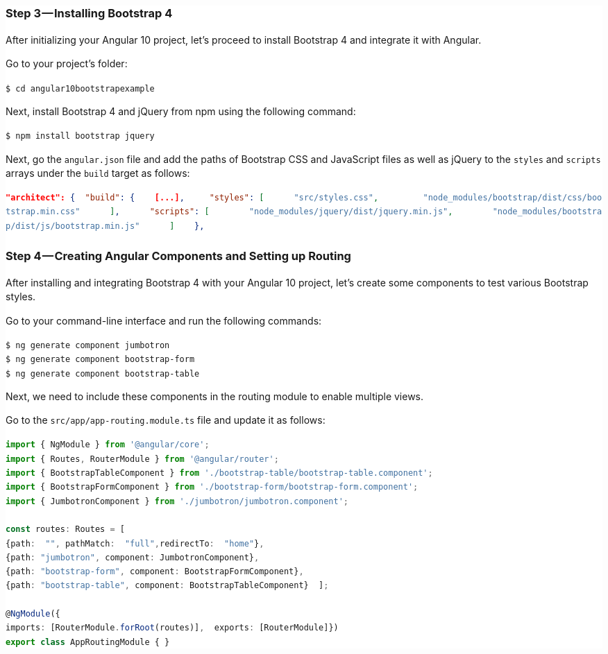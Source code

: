 ### Step 3 — Installing Bootstrap 4

After initializing your Angular 10 project, let’s proceed to install Bootstrap 4 and integrate it with Angular.

Go to your project’s folder:

```bash
$ cd angular10bootstrapexample
```

Next, install Bootstrap 4 and jQuery from npm using the following command:

```bash
$ npm install bootstrap jquery
```

Next, go the `angular.json` file and add the paths of Bootstrap CSS and JavaScript files as well as jQuery to the `styles` and `scripts` arrays under the `build` target as follows:

```json
"architect": {  "build": {    [...],     "styles": [      "src/styles.css",         "node_modules/bootstrap/dist/css/bootstrap.min.css"      ],      "scripts": [        "node_modules/jquery/dist/jquery.min.js",        "node_modules/bootstrap/dist/js/bootstrap.min.js"      ]    },
```

### Step 4 — Creating Angular Components and Setting up Routing

After installing and integrating Bootstrap 4 with your Angular 10 project, let’s create some components to test various Bootstrap styles.

Go to your command-line interface and run the following commands:

```bash
$ ng generate component jumbotron
$ ng generate component bootstrap-form
$ ng generate component bootstrap-table
```

Next, we need to include these components in the routing module to enable multiple views.

Go to the `src/app/app-routing.module.ts` file and update it as follows:

```ts
import { NgModule } from '@angular/core';
import { Routes, RouterModule } from '@angular/router';
import { BootstrapTableComponent } from './bootstrap-table/bootstrap-table.component';
import { BootstrapFormComponent } from './bootstrap-form/bootstrap-form.component';
import { JumbotronComponent } from './jumbotron/jumbotron.component';

const routes: Routes = [  
{path:  "", pathMatch:  "full",redirectTo:  "home"},  
{path: "jumbotron", component: JumbotronComponent},  
{path: "bootstrap-form", component: BootstrapFormComponent},  
{path: "bootstrap-table", component: BootstrapTableComponent}  ];

@NgModule({  
imports: [RouterModule.forRoot(routes)],  exports: [RouterModule]})
export class AppRoutingModule { }
```
